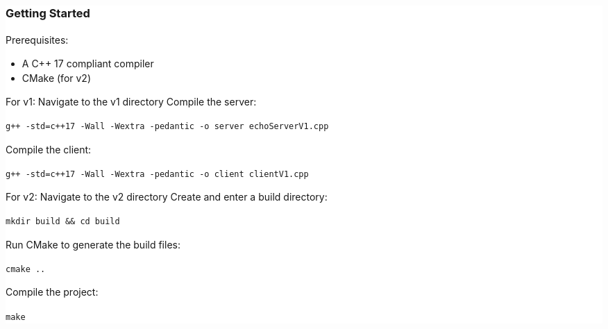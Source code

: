 ### Getting Started

Prerequisites:
- A C++ 17 compliant compiler
- CMake (for v2)

For v1: 
Navigate to the v1 directory
Compile the server: 
```
g++ -std=c++17 -Wall -Wextra -pedantic -o server echoServerV1.cpp
```
Compile the client: 
```
g++ -std=c++17 -Wall -Wextra -pedantic -o client clientV1.cpp
```

For v2: 
Navigate to the v2 directory
Create and enter a build directory:
```
mkdir build && cd build
```
Run CMake to generate the build files: 
```
cmake ..
```
Compile the project: 
```
make
```
